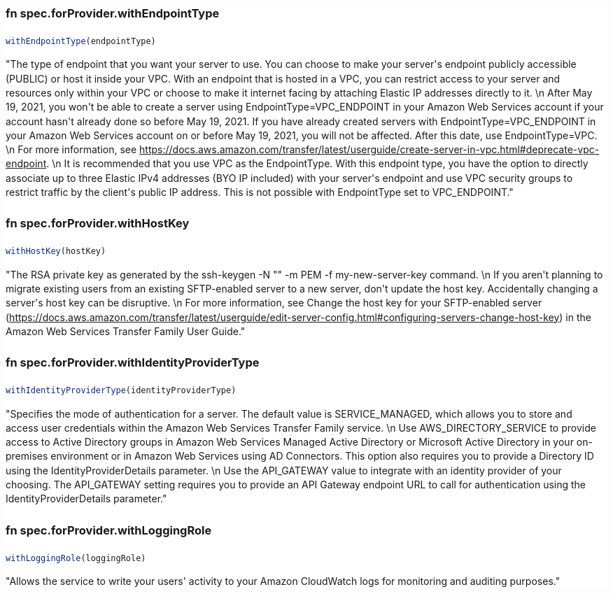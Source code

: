 ### fn spec.forProvider.withEndpointType

```ts
withEndpointType(endpointType)
```

"The type of endpoint that you want your server to use. You can choose to make your server's endpoint publicly accessible (PUBLIC) or host it inside your VPC. With an endpoint that is hosted in a VPC, you can restrict access to your server and resources only within your VPC or choose to make it internet facing by attaching Elastic IP addresses directly to it. \n After May 19, 2021, you won't be able to create a server using EndpointType=VPC_ENDPOINT in your Amazon Web Services account if your account hasn't already done so before May 19, 2021. If you have already created servers with EndpointType=VPC_ENDPOINT in your Amazon Web Services account on or before May 19, 2021, you will not be affected. After this date, use EndpointType=VPC. \n For more information, see https://docs.aws.amazon.com/transfer/latest/userguide/create-server-in-vpc.html#deprecate-vpc-endpoint. \n It is recommended that you use VPC as the EndpointType. With this endpoint type, you have the option to directly associate up to three Elastic IPv4 addresses (BYO IP included) with your server's endpoint and use VPC security groups to restrict traffic by the client's public IP address. This is not possible with EndpointType set to VPC_ENDPOINT."

### fn spec.forProvider.withHostKey

```ts
withHostKey(hostKey)
```

"The RSA private key as generated by the ssh-keygen -N \"\" -m PEM -f my-new-server-key command. \n If you aren't planning to migrate existing users from an existing SFTP-enabled server to a new server, don't update the host key. Accidentally changing a server's host key can be disruptive. \n For more information, see Change the host key for your SFTP-enabled server (https://docs.aws.amazon.com/transfer/latest/userguide/edit-server-config.html#configuring-servers-change-host-key) in the Amazon Web Services Transfer Family User Guide."

### fn spec.forProvider.withIdentityProviderType

```ts
withIdentityProviderType(identityProviderType)
```

"Specifies the mode of authentication for a server. The default value is SERVICE_MANAGED, which allows you to store and access user credentials within the Amazon Web Services Transfer Family service. \n Use AWS_DIRECTORY_SERVICE to provide access to Active Directory groups in Amazon Web Services Managed Active Directory or Microsoft Active Directory in your on-premises environment or in Amazon Web Services using AD Connectors. This option also requires you to provide a Directory ID using the IdentityProviderDetails parameter. \n Use the API_GATEWAY value to integrate with an identity provider of your choosing. The API_GATEWAY setting requires you to provide an API Gateway endpoint URL to call for authentication using the IdentityProviderDetails parameter."

### fn spec.forProvider.withLoggingRole

```ts
withLoggingRole(loggingRole)
```

"Allows the service to write your users' activity to your Amazon CloudWatch logs for monitoring and auditing purposes."
